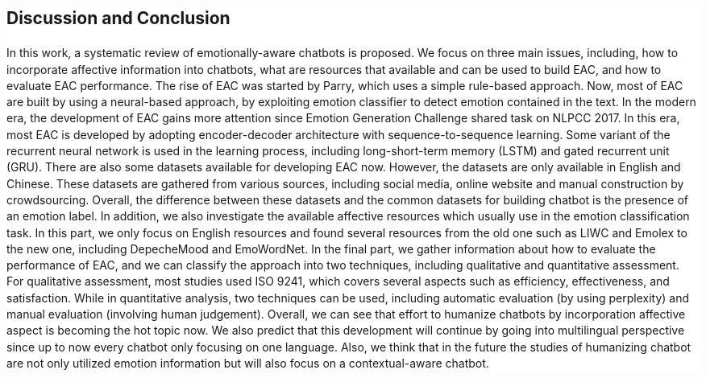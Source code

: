 ## Discussion and Conclusion
In this work, a systematic review of emotionally-aware chatbots is proposed. We focus on three main issues, including, how to incorporate affective information into chatbots, what are resources that available and can be used to build EAC, and how to evaluate EAC performance. The rise of EAC was started by Parry, which uses a simple rule-based approach. Now, most of EAC are built by using a neural-based approach, by exploiting emotion classifier to detect emotion contained in the text. In the modern era, the development of EAC gains more attention since Emotion Generation Challenge shared task on NLPCC 2017. In this era, most EAC is developed by adopting encoder-decoder architecture with sequence-to-sequence learning. Some variant of the recurrent neural network is used in the learning process, including long-short-term memory (LSTM) and gated recurrent unit (GRU). There are also some datasets available for developing EAC now. However, the datasets are only available in English and Chinese. These datasets are gathered from various sources, including social media, online website and manual construction by crowdsourcing. Overall, the difference between these datasets and the common datasets for building chatbot is the presence of an emotion label. In addition, we also investigate the available affective resources which usually use in the emotion classification task. In this part, we only focus on English resources and found several resources from the old one such as LIWC and Emolex to the new one, including DepecheMood and EmoWordNet. In the final part, we gather information about how to evaluate the performance of EAC, and we can classify the approach into two techniques, including qualitative and quantitative assessment. For qualitative assessment, most studies used ISO 9241, which covers several aspects such as efficiency, effectiveness, and satisfaction. While in quantitative analysis, two techniques can be used, including automatic evaluation (by using perplexity) and manual evaluation (involving human judgement). Overall, we can see that effort to humanize chatbots by incorporation affective aspect is becoming the hot topic now. We also predict that this development will continue by going into multilingual perspective since up to now every chatbot only focusing on one language. Also, we think that in the future the studies of humanizing chatbot are not only utilized emotion information but will also focus on a contextual-aware chatbot.

